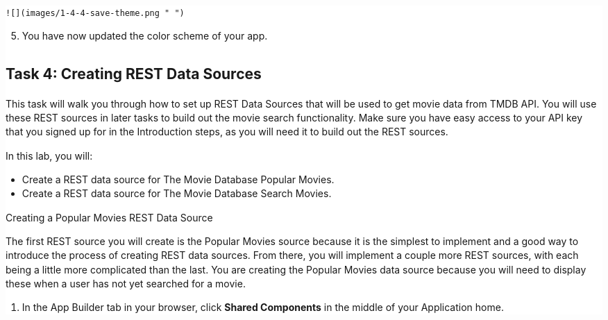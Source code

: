     ![](images/1-4-4-save-theme.png " ")

5. You have now updated the color scheme of your app.


## Task 4: Creating REST Data Sources

This task will walk you through how to set up REST Data Sources that will be used to get movie data from TMDB API. You will use these REST sources in later tasks to build out the movie search functionality.  Make sure you have easy access to your API key that you signed up for in the Introduction steps, as you will need it to build out the REST sources.

In this lab, you will:  
- Create a REST data source for The Movie Database Popular Movies.  
- Create a REST data source for The Movie Database Search Movies.

Creating a Popular Movies REST Data Source

The first REST source you will create is the Popular Movies source because it is the simplest to implement and a good way to introduce the process of creating REST data sources. From there, you will implement a couple more REST sources, with each being a little more complicated than the last. You are creating the Popular Movies data source because you will need to display these when a user has not yet searched for a movie.

1. In the App Builder tab in your browser, click **Shared Components** in the middle of your Application home.

